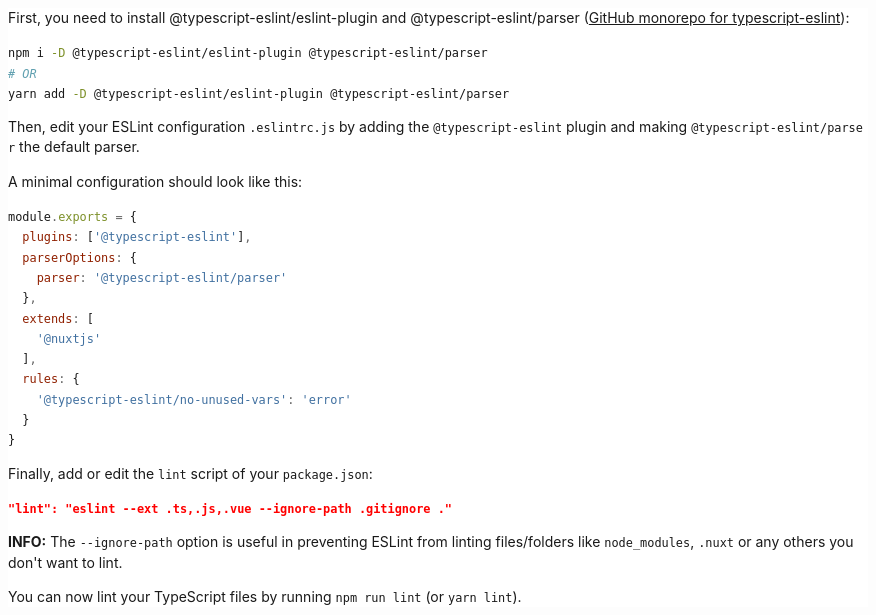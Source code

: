 </div>

First, you need to install @typescript-eslint/eslint-plugin and @typescript-eslint/parser ([GitHub monorepo for typescript-eslint](https://github.com/typescript-eslint/typescript-eslint)):

```sh
npm i -D @typescript-eslint/eslint-plugin @typescript-eslint/parser
# OR
yarn add -D @typescript-eslint/eslint-plugin @typescript-eslint/parser
```

Then, edit your ESLint configuration `.eslintrc.js` by adding the `@typescript-eslint` plugin and making `@typescript-eslint/parser` the default parser.

A minimal configuration should look like this:

```js
module.exports = {
  plugins: ['@typescript-eslint'],
  parserOptions: {
    parser: '@typescript-eslint/parser'
  },
  extends: [
    '@nuxtjs'
  ],
  rules: {
    '@typescript-eslint/no-unused-vars': 'error'
  }
}
```

Finally, add or edit the `lint` script of your `package.json`:

```json
"lint": "eslint --ext .ts,.js,.vue --ignore-path .gitignore ."
```

<div class="Alert Alert--gray">

**INFO:** The `--ignore-path` option is useful in preventing ESLint from linting files/folders like `node_modules`, `.nuxt` or any others you don't want to lint.

</div>

You can now lint your TypeScript files by running `npm run lint` (or `yarn lint`).
